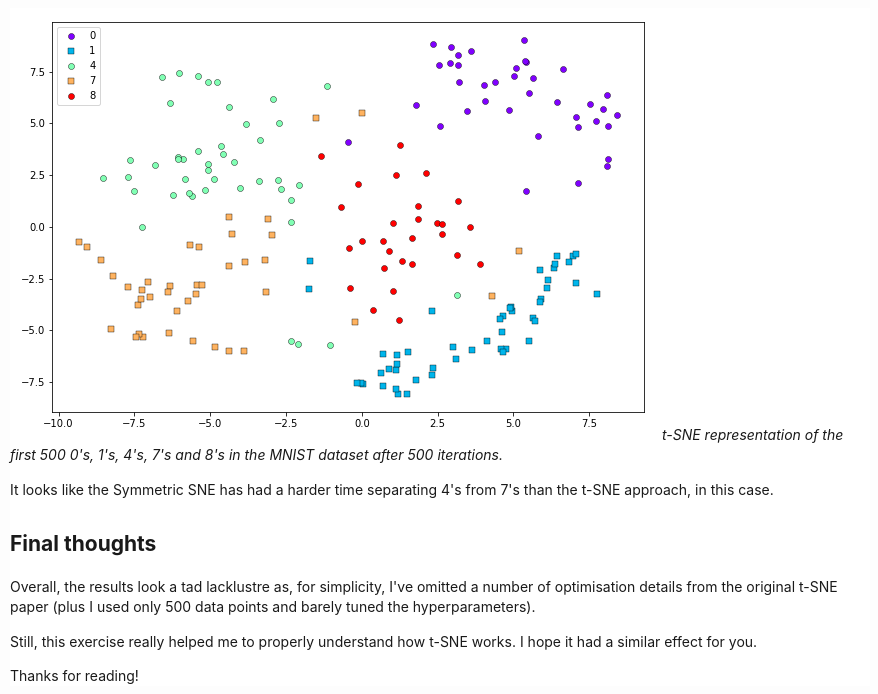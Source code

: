 ![t-SNE fit to five digits from the MNIST dataset](/images/tsne/tsne-2.png)
*t-SNE representation of the first 500 0's, 1's, 4's, 7's and 8's in the MNIST dataset after 500 iterations.*

It looks like the Symmetric SNE has had a harder time separating 4's from 7's than the t-SNE approach, in this case.

## Final thoughts

Overall, the results look a tad lacklustre as, for simplicity, I've omitted a number of optimisation details from the original t-SNE paper (plus I used only 500 data points and barely tuned the hyperparameters).

Still, this exercise really helped me to properly understand how t-SNE works. I hope it had a similar effect for you.

Thanks for reading!